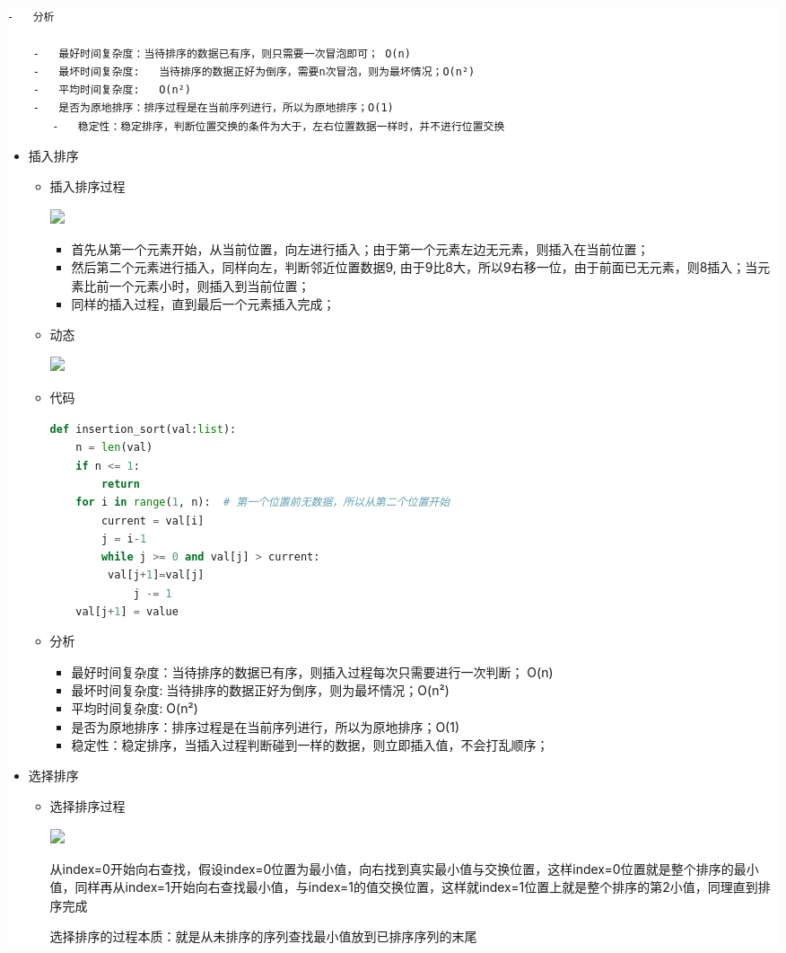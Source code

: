     -   分析
    
        -   最好时间复杂度：当待排序的数据已有序，则只需要一次冒泡即可； O(n)
        -   最坏时间复杂度:   当待排序的数据正好为倒序，需要n次冒泡，则为最坏情况；O(n²)
        -   平均时间复杂度:   O(n²)
        -   是否为原地排序：排序过程是在当前序列进行，所以为原地排序；O(1)
           -   稳定性：稳定排序，判断位置交换的条件为大于，左右位置数据一样时，并不进行位置交换
    
-   插入排序

    -   插入排序过程

        ![](http://im.taolius.com/image/sort-insertion-sort.png)

        -   首先从第一个元素开始，从当前位置，向左进行插入；由于第一个元素左边无元素，则插入在当前位置；
        -   然后第二个元素进行插入，同样向左，判断邻近位置数据9, 由于9比8大，所以9右移一位，由于前面已无元素，则8插入；当元素比前一个元素小时，则插入到当前位置；
        -   同样的插入过程，直到最后一个元素插入完成；

    -   动态

        ![](http://im.taolius.com/image/sort-insertion-sort-gif.gif)
    
    -   代码
    
        ```python
        def insertion_sort(val:list):
            n = len(val)
            if n <= 1:
                return
            for i in range(1, n):  # 第一个位置前无数据，所以从第二个位置开始
                current = val[i]
                j = i-1
                while j >= 0 and val[j] > current:
                 val[j+1]=val[j]
                     j -= 1
            val[j+1] = value
        ```
    
    -   分析
    
        -   最好时间复杂度：当待排序的数据已有序，则插入过程每次只需要进行一次判断； O(n)
        -   最坏时间复杂度:   当待排序的数据正好为倒序，则为最坏情况；O(n²)
        -   平均时间复杂度:   O(n²)
        -   是否为原地排序：排序过程是在当前序列进行，所以为原地排序；O(1)
        -   稳定性：稳定排序，当插入过程判断碰到一样的数据，则立即插入值，不会打乱顺序；
    
-   选择排序

    -   选择排序过程

        ![](http://im.taolius.com/image/sort-selection_sort.png)

        从index=0开始向右查找，假设index=0位置为最小值，向右找到真实最小值与交换位置，这样index=0位置就是整个排序的最小值，同样再从index=1开始向右查找最小值，与index=1的值交换位置，这样就index=1位置上就是整个排序的第2小值，同理直到排序完成

        选择排序的过程本质：就是从未排序的序列查找最小值放到已排序序列的末尾
